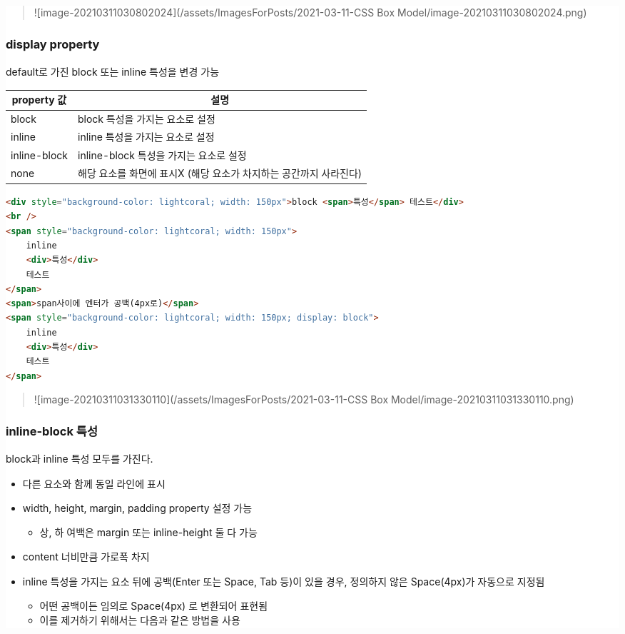 > ![image-20210311030802024](/assets/ImagesForPosts/2021-03-11-CSS Box Model/image-20210311030802024.png)





### display property

default로 가진 block 또는 inline 특성을 변경 가능

| property 값  | 설명                                                         |
| ------------ | ------------------------------------------------------------ |
| block        | block 특성을 가지는 요소로 설정                              |
| inline       | inline 특성을 가지는 요소로 설정                             |
| inline-block | inline-block 특성을 가지는 요소로 설정                       |
| none         | 해당 요소를 화면에 표시X (해당 요소가 차지하는 공간까지 사라진다) |

```html
<div style="background-color: lightcoral; width: 150px">block <span>특성</span> 테스트</div>
<br />
<span style="background-color: lightcoral; width: 150px">
    inline
    <div>특성</div>
    테스트
</span>
<span>span사이에 엔터가 공백(4px로)</span>
<span style="background-color: lightcoral; width: 150px; display: block">
    inline
    <div>특성</div>
    테스트
</span>
```

> ![image-20210311031330110](/assets/ImagesForPosts/2021-03-11-CSS Box Model/image-20210311031330110.png)





### inline-block 특성

block과 inline 특성 모두를 가진다.

- 다른 요소와 함께 동일 라인에 표시

- width, height, margin, padding property 설정 가능

  - 상, 하 여백은 margin 또는 inline-height 둘 다 가능

- content 너비만큼 가로폭 차지

- inline 특성을 가지는 요소 뒤에 공백(Enter 또는 Space, Tab 등)이 있을 경우, 정의하지 않은 Space(4px)가 자동으로 지정됨

  - 어떤 공백이든 임의로 Space(4px) 로 변환되어 표현됨
  - 이를 제거하기 위해서는 다음과 같은 방법을 사용
